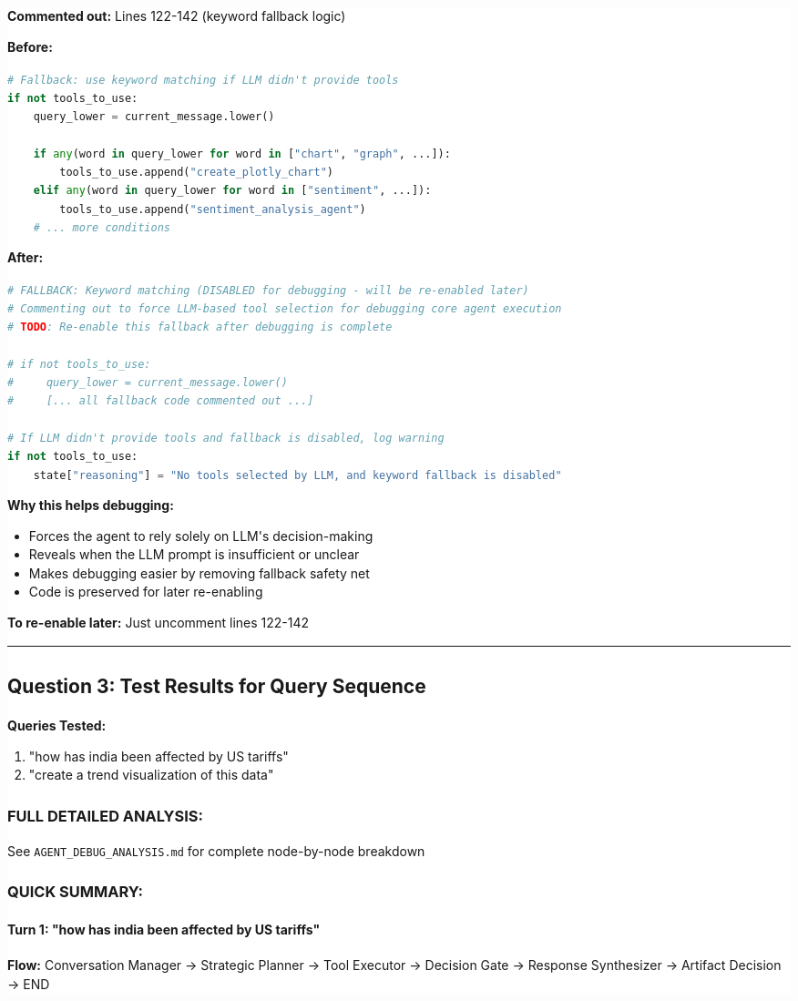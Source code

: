 **Commented out:** Lines 122-142 (keyword fallback logic)

**Before:**
```python
# Fallback: use keyword matching if LLM didn't provide tools
if not tools_to_use:
    query_lower = current_message.lower()
    
    if any(word in query_lower for word in ["chart", "graph", ...]):
        tools_to_use.append("create_plotly_chart")
    elif any(word in query_lower for word in ["sentiment", ...]):
        tools_to_use.append("sentiment_analysis_agent")
    # ... more conditions
```

**After:**
```python
# FALLBACK: Keyword matching (DISABLED for debugging - will be re-enabled later)
# Commenting out to force LLM-based tool selection for debugging core agent execution
# TODO: Re-enable this fallback after debugging is complete

# if not tools_to_use:
#     query_lower = current_message.lower()
#     [... all fallback code commented out ...]

# If LLM didn't provide tools and fallback is disabled, log warning
if not tools_to_use:
    state["reasoning"] = "No tools selected by LLM, and keyword fallback is disabled"
```

**Why this helps debugging:**
- Forces the agent to rely solely on LLM's decision-making
- Reveals when the LLM prompt is insufficient or unclear
- Makes debugging easier by removing fallback safety net
- Code is preserved for later re-enabling

**To re-enable later:** Just uncomment lines 122-142

---

## Question 3: Test Results for Query Sequence

**Queries Tested:**
1. "how has india been affected by US tariffs"
2. "create a trend visualization of this data"

### FULL DETAILED ANALYSIS:
See `AGENT_DEBUG_ANALYSIS.md` for complete node-by-node breakdown

### QUICK SUMMARY:

#### Turn 1: "how has india been affected by US tariffs"

**Flow:** Conversation Manager → Strategic Planner → Tool Executor → Decision Gate → Response Synthesizer → Artifact Decision → END
